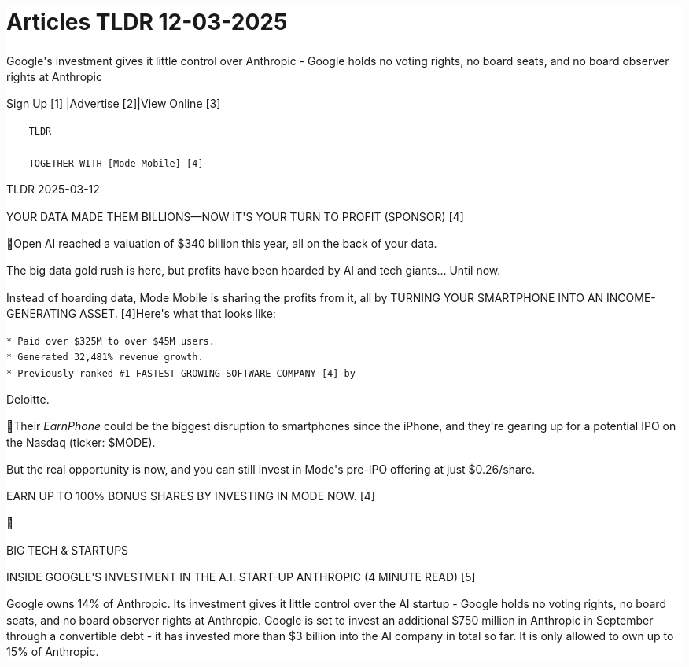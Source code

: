 # Articles TLDR 12-03-2025

Google's investment gives it little control over Anthropic - Google
holds no voting rights, no board seats, and no board observer rights
at
Anthropic ‌ ‌ ‌ ‌ ‌ ‌ ‌ ‌ ‌ ‌ ‌ ‌ ‌ ‌ ‌ ‌ ‌ ‌ ‌ ‌ ‌ ‌ ‌ ‌ ‌ ‌  ‌ ‌ ‌ ‌ ‌ ‌ ‌ ‌ ‌ ‌ ‌ ‌ ‌ ‌ ‌ ‌ ‌ ‌ ‌ ‌ ‌ ‌ ‌ ‌ ‌ ‌ 


 Sign Up [1] |Advertise [2]|View Online [3] 

		TLDR

		TOGETHER WITH [Mode Mobile] [4]

TLDR 2025-03-12

 YOUR DATA MADE THEM BILLIONS—NOW IT'S YOUR TURN TO PROFIT (SPONSOR)
[4] 

 🚨Open AI reached a valuation of $340 billion this year, all on the
back of your data.

The big data gold rush is here, but profits have been hoarded by AI
and tech giants… Until now.

Instead of hoarding data, Mode Mobile is sharing the profits from it,
all by TURNING YOUR SMARTPHONE INTO AN INCOME-GENERATING ASSET.
[4]Here's what that looks like:

 	* Paid over $325M to over $45M users.
 	* Generated 32,481% revenue growth.
 	* Previously ranked #1 FASTEST-GROWING SOFTWARE COMPANY [4] by
Deloitte.

📲Their _EarnPhone_ could be the biggest disruption to smartphones
since the iPhone, and they're gearing up for a potential IPO on the
Nasdaq (ticker: $MODE).

But the real opportunity is now, and you can still invest in Mode's
pre-IPO offering at just $0.26/share.

EARN UP TO 100% BONUS SHARES BY INVESTING IN MODE NOW. [4]

📱 

BIG TECH & STARTUPS

 INSIDE GOOGLE'S INVESTMENT IN THE A.I. START-UP ANTHROPIC (4 MINUTE
READ) [5] 

 Google owns 14% of Anthropic. Its investment gives it little control
over the AI startup - Google holds no voting rights, no board seats,
and no board observer rights at Anthropic. Google is set to invest an
additional $750 million in Anthropic in September through a
convertible debt - it has invested more than $3 billion into the AI
company in total so far. It is only allowed to own up to 15% of
Anthropic. 
